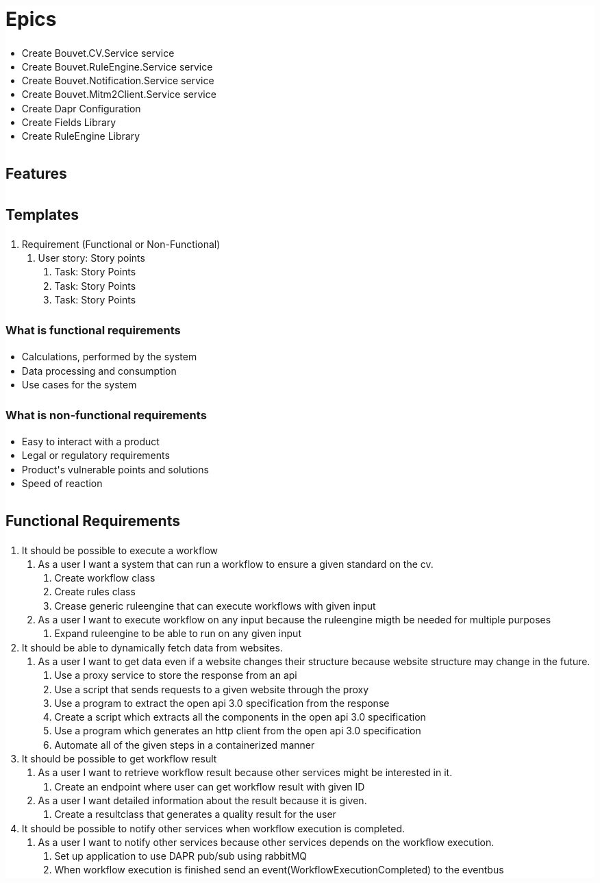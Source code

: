 # Epics

- Create Bouvet.CV.Service service
- Create Bouvet.RuleEngine.Service service
- Create Bouvet.Notification.Service service
- Create Bouvet.Mitm2Client.Service service
- Create Dapr Configuration
- Create Fields Library
- Create RuleEngine Library

## Features

## Templates

1. Requirement (Functional or Non-Functional)
    1. User story: Story points
       1. Task:  Story Points
       2. Task:  Story Points
       3. Task:  Story Points

### What is functional requirements

- Calculations, performed by the system
- Data processing and consumption
- Use cases for the system

### What is non-functional requirements

- Easy to interact with a product
- Legal or regulatory requirements
- Product's vulnerable points and solutions
- Speed of reaction

## Functional Requirements

1. It should be possible to execute a workflow
   1. As a user I want a system that can run a workflow to ensure a given standard on the cv.
      1. Create workflow class
      2. Create rules class
      3. Crease generic ruleengine that can execute workflows with given input
   2. As a user I want to execute workflow on any input because the ruleengine migth be needed for multiple purposes
      1. Expand ruleengine to be able to run on any given input
2. It should be able to dynamically fetch data from websites.
   1. As a user I want to get data even if a website changes their structure because website structure may change in the future.
      1. Use a proxy service to store the response from an api
      2. Use a script that sends requests to a given website through the proxy
      3. Use a program to extract the open api 3.0 specification from the response
      4. Create a script which extracts all the components in the open api 3.0 specification
      5. Use a program which generates an http client from the open api 3.0 specification
      6. Automate all of the given steps in a containerized manner
3. It should be possible to get workflow result
   1. As a user I want to retrieve workflow result because other services might be interested in it.
      1. Create an endpoint where user can get workflow result with given ID
   2. As a user I want detailed information about the result because it is given.
      1. Create a resultclass that generates a quality result for the user
4. It should be possible to notify other services when workflow execution is completed.
   1. As a user I want to notify other services because other services depends on the workflow execution.
      1. Set up application to use DAPR pub/sub using rabbitMQ
      2. When workflow execution is finished send an event(WorkflowExecutionCompleted) to the eventbus